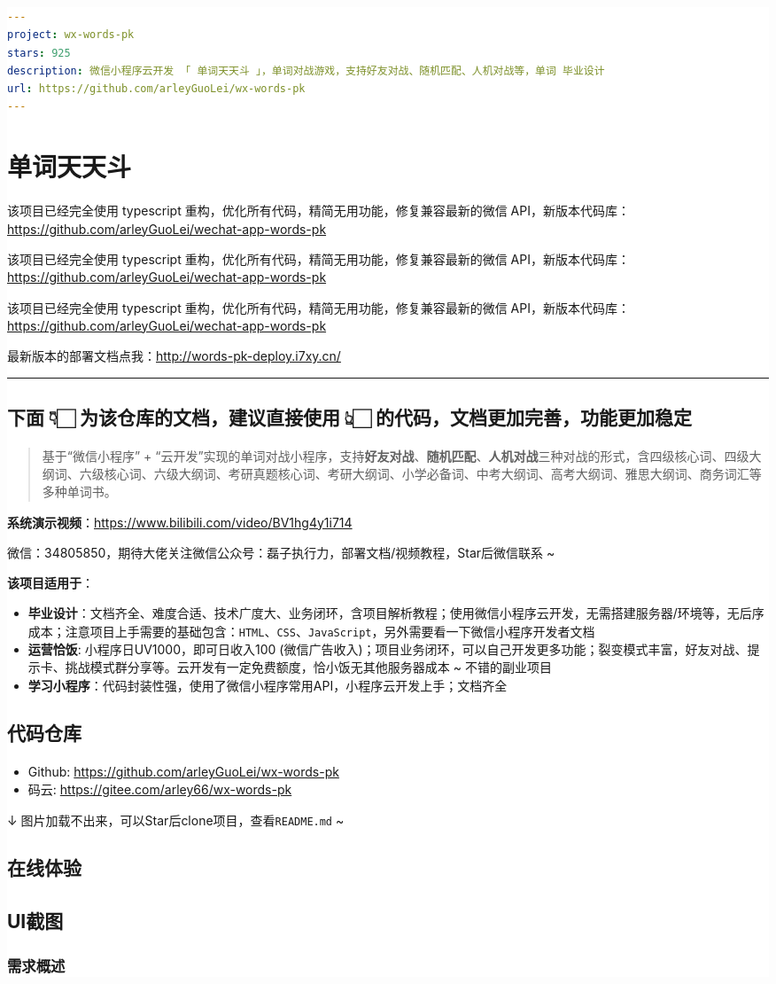 ```yaml
---
project: wx-words-pk
stars: 925
description: 微信小程序云开发 「 单词天天斗 」，单词对战游戏，支持好友对战、随机匹配、人机对战等，单词 毕业设计
url: https://github.com/arleyGuoLei/wx-words-pk
---
```


单词天天斗
=====

该项目已经完全使用 typescript 重构，优化所有代码，精简无用功能，修复兼容最新的微信 API，新版本代码库：https://github.com/arleyGuoLei/wechat-app-words-pk

该项目已经完全使用 typescript 重构，优化所有代码，精简无用功能，修复兼容最新的微信 API，新版本代码库：https://github.com/arleyGuoLei/wechat-app-words-pk

该项目已经完全使用 typescript 重构，优化所有代码，精简无用功能，修复兼容最新的微信 API，新版本代码库：https://github.com/arleyGuoLei/wechat-app-words-pk

最新版本的部署文档点我：http://words-pk-deploy.i7xy.cn/

* * *

下面 👇🏻 为该仓库的文档，建议直接使用 👆🏻 的代码，文档更加完善，功能更加稳定
---------------------------------------------

> 基于“微信小程序” + “云开发”实现的单词对战小程序，支持**好友对战**、**随机匹配**、**人机对战**三种对战的形式，含四级核心词、四级大纲词、六级核心词、六级大纲词、考研真题核心词、考研大纲词、小学必备词、中考大纲词、高考大纲词、雅思大纲词、商务词汇等多种单词书。

**系统演示视频**：https://www.bilibili.com/video/BV1hg4y1i714

微信：34805850，期待大佬关注微信公众号：磊子执行力，部署文档/视频教程，Star后微信联系 ~

**该项目适用于**：

-   **毕业设计**：文档齐全、难度合适、技术广度大、业务闭环，含项目解析教程；使用微信小程序云开发，无需搭建服务器/环境等，无后序成本；注意项目上手需要的基础包含：`HTML`、`CSS`、`JavaScript`，另外需要看一下微信小程序开发者文档
-   **运营恰饭**: 小程序日UV1000，即可日收入100 (微信广告收入)；项目业务闭环，可以自己开发更多功能；裂变模式丰富，好友对战、提示卡、挑战模式群分享等。云开发有一定免费额度，恰小饭无其他服务器成本 ~ 不错的副业项目
-   **学习小程序**：代码封装性强，使用了微信小程序常用API，小程序云开发上手；文档齐全

代码仓库
----

-   Github: https://github.com/arleyGuoLei/wx-words-pk
-   码云: https://gitee.com/arley66/wx-words-pk

↓ 图片加载不出来，可以Star后clone项目，查看`README.md` ~

在线体验
----

UI截图
----

### 需求概述
